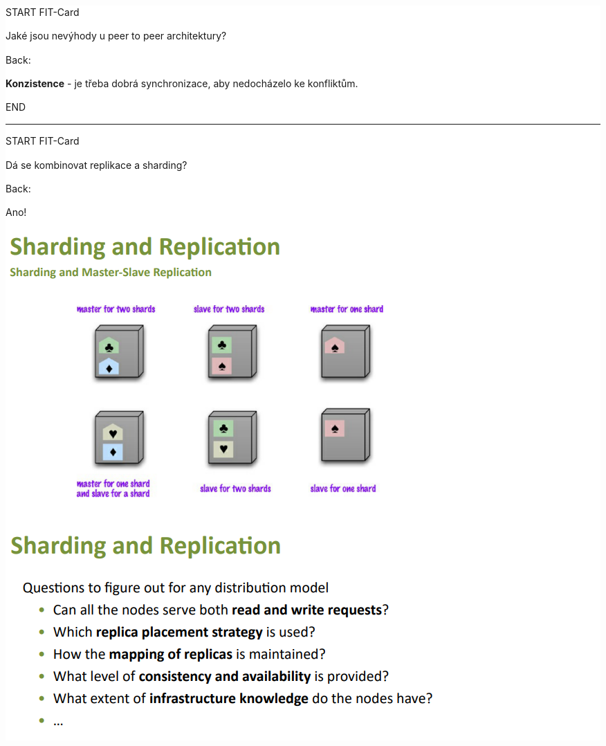 
START
FIT-Card

Jaké jsou nevýhody u peer to peer architektury?

Back:

**Konzistence** - je třeba dobrá synchronizace, aby nedocházelo ke konfliktům.


END

---

START
FIT-Card

Dá se kombinovat replikace a sharding?

Back:

Ano!



![](../../../Assets/Pasted%20image%2020241022102302.png)





![](../../../Assets/Pasted%20image%2020241022102647.png)
